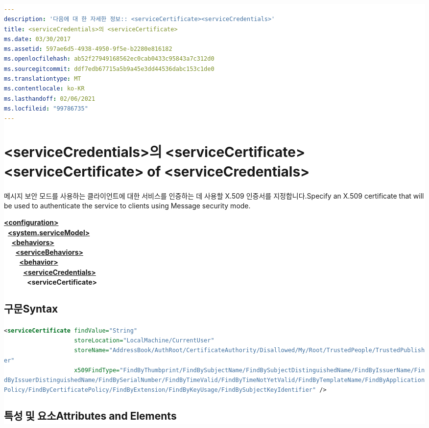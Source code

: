 ```yaml
---
description: '다음에 대 한 자세한 정보:: <serviceCertificate><serviceCredentials>'
title: <serviceCredentials>의 <serviceCertificate>
ms.date: 03/30/2017
ms.assetid: 597ae6d5-4938-4950-9f5e-b2280e816182
ms.openlocfilehash: ab52f27949168562ec0cab0433c95843a7c312d0
ms.sourcegitcommit: ddf7edb67715a5b9a45e3dd44536dabc153c1de0
ms.translationtype: MT
ms.contentlocale: ko-KR
ms.lasthandoff: 02/06/2021
ms.locfileid: "99786735"
---
```

# <a name="servicecertificate-of-servicecredentials"></a><span data-ttu-id="155bd-103">\<serviceCredentials>의 \<serviceCertificate></span><span class="sxs-lookup"><span data-stu-id="155bd-103">\<serviceCertificate> of \<serviceCredentials></span></span>

<span data-ttu-id="155bd-104">메시지 보안 모드를 사용하는 클라이언트에 대한 서비스를 인증하는 데 사용할 X.509 인증서를 지정합니다.</span><span class="sxs-lookup"><span data-stu-id="155bd-104">Specify an X.509 certificate that will be used to authenticate the service to clients using Message security mode.</span></span>  
  
[**\<configuration>**](../configuration-element.md)\
&nbsp;&nbsp;[**\<system.serviceModel>**](system-servicemodel.md)\
&nbsp;&nbsp;&nbsp;&nbsp;[**\<behaviors>**](behaviors.md)\
&nbsp;&nbsp;&nbsp;&nbsp;&nbsp;&nbsp;[**\<serviceBehaviors>**](servicebehaviors.md)\
&nbsp;&nbsp;&nbsp;&nbsp;&nbsp;&nbsp;&nbsp;&nbsp;[**\<behavior>**](behavior-of-servicebehaviors.md)\
&nbsp;&nbsp;&nbsp;&nbsp;&nbsp;&nbsp;&nbsp;&nbsp;&nbsp;&nbsp;[**\<serviceCredentials>**](servicecredentials.md)\
&nbsp;&nbsp;&nbsp;&nbsp;&nbsp;&nbsp;&nbsp;&nbsp;&nbsp;&nbsp;&nbsp;&nbsp;**\<serviceCertificate>**  
  
## <a name="syntax"></a><span data-ttu-id="155bd-105">구문</span><span class="sxs-lookup"><span data-stu-id="155bd-105">Syntax</span></span>  
  
```xml  
<serviceCertificate findValue="String"
                    storeLocation="LocalMachine/CurrentUser"
                    storeName="AddressBook/AuthRoot/CertificateAuthority/Disallowed/My/Root/TrustedPeople/TrustedPublisher"
                    x509FindType="FindByThumbprint/FindBySubjectName/FindBySubjectDistinguishedName/FindByIssuerName/FindByIssuerDistinguishedName/FindBySerialNumber/FindByTimeValid/FindByTimeNotYetValid/FindByTemplateName/FindByApplicationPolicy/FindByCertificatePolicy/FindByExtension/FindByKeyUsage/FindBySubjectKeyIdentifier" />
```  
  
## <a name="attributes-and-elements"></a><span data-ttu-id="155bd-106">특성 및 요소</span><span class="sxs-lookup"><span data-stu-id="155bd-106">Attributes and Elements</span></span>  
